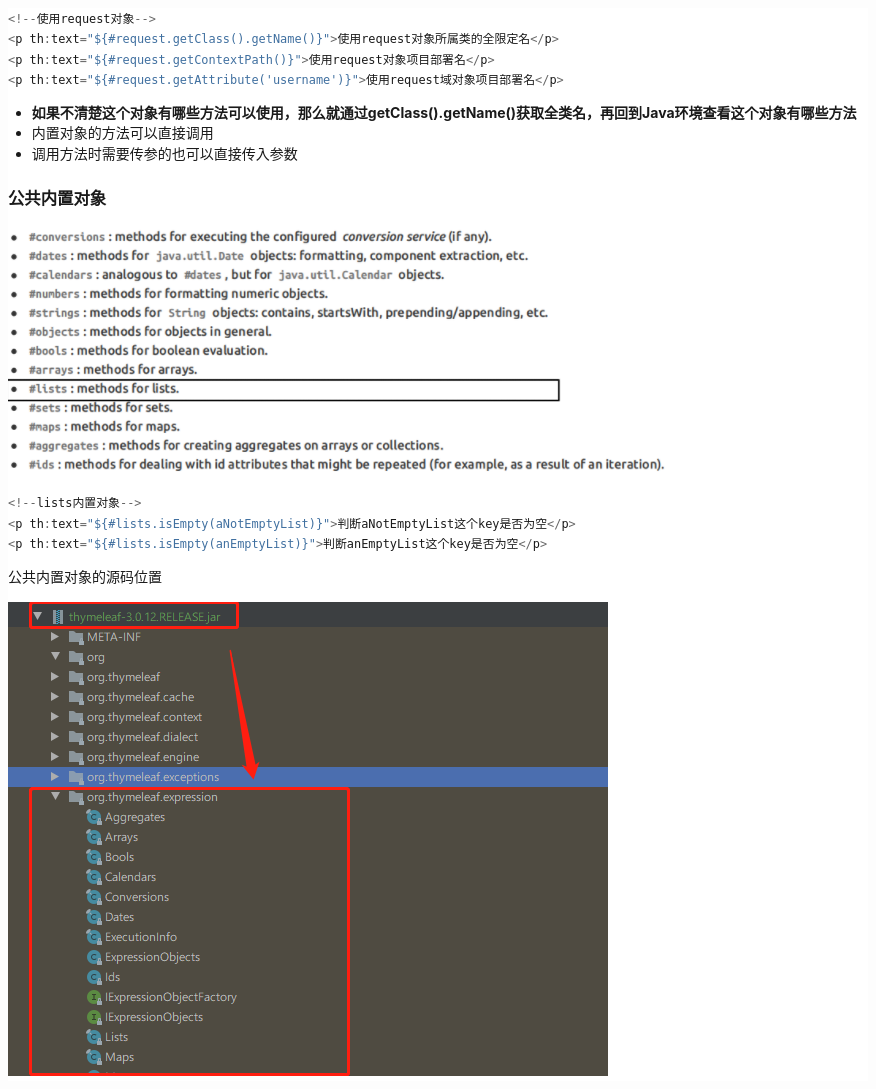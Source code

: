 ```java
<!--使用request对象-->
<p th:text="${#request.getClass().getName()}">使用request对象所属类的全限定名</p>
<p th:text="${#request.getContextPath()}">使用request对象项目部署名</p>
<p th:text="${#request.getAttribute('username')}">使用request域对象项目部署名</p>
```

-   **如果不清楚这个对象有哪些方法可以使用，那么就通过getClass().getName()获取全类名，再回到Java环境查看这个对象有哪些方法**
-   内置对象的方法可以直接调用
-   调用方法时需要传参的也可以直接传入参数

### 公共内置对象

![](assets/image-20230710141940311.png)

```java
<!--lists内置对象-->
<p th:text="${#lists.isEmpty(aNotEmptyList)}">判断aNotEmptyList这个key是否为空</p>
<p th:text="${#lists.isEmpty(anEmptyList)}">判断anEmptyList这个key是否为空</p>
```

公共内置对象的源码位置

![](assets/image-20230710141956918.png)
